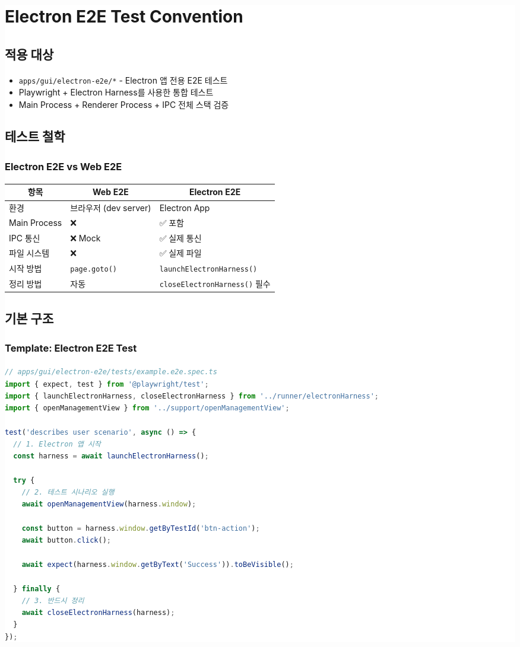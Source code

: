 # Electron E2E Test Convention

## 적용 대상

- `apps/gui/electron-e2e/*` - Electron 앱 전용 E2E 테스트
- Playwright + Electron Harness를 사용한 통합 테스트
- Main Process + Renderer Process + IPC 전체 스택 검증

## 테스트 철학

### Electron E2E vs Web E2E

| 항목 | Web E2E | Electron E2E |
|------|---------|--------------|
| 환경 | 브라우저 (dev server) | Electron App |
| Main Process | ❌ | ✅ 포함 |
| IPC 통신 | ❌ Mock | ✅ 실제 통신 |
| 파일 시스템 | ❌ | ✅ 실제 파일 |
| 시작 방법 | `page.goto()` | `launchElectronHarness()` |
| 정리 방법 | 자동 | `closeElectronHarness()` 필수 |

## 기본 구조

### Template: Electron E2E Test

```typescript
// apps/gui/electron-e2e/tests/example.e2e.spec.ts
import { expect, test } from '@playwright/test';
import { launchElectronHarness, closeElectronHarness } from '../runner/electronHarness';
import { openManagementView } from '../support/openManagementView';

test('describes user scenario', async () => {
  // 1. Electron 앱 시작
  const harness = await launchElectronHarness();

  try {
    // 2. 테스트 시나리오 실행
    await openManagementView(harness.window);

    const button = harness.window.getByTestId('btn-action');
    await button.click();

    await expect(harness.window.getByText('Success')).toBeVisible();

  } finally {
    // 3. 반드시 정리
    await closeElectronHarness(harness);
  }
});
```
